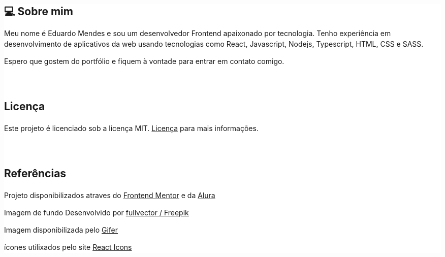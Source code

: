 

## 💻 Sobre mim

Meu nome é Eduardo Mendes e sou um desenvolvedor Frontend apaixonado por tecnologia. Tenho experiência em desenvolvimento de aplicativos da web usando tecnologias como React, Javascript, Nodejs, Typescript, HTML, CSS e SASS.

Espero que gostem do portfólio e fiquem à vontade para entrar em contato comigo.

<br>

## Licença

Este projeto é licenciado sob a licença MIT. [Licença](https://opensource.org/licenses/MIT) para mais informações.

<br>

## Referências 

Projeto disponibilizados atraves do [Frontend Mentor](https://www.frontendmentor.io/) e da [Alura](https://www.alura.com.br/)

Imagem de fundo Desenvolvido por [fullvector / Freepik](http://www.freepik.com)

Imagem disponibilizada pelo [Gifer](https://gifer.com/pt/Ao)

ícones utilixados pelo site [React Icons](https://react-icons.github.io/react-icons)

